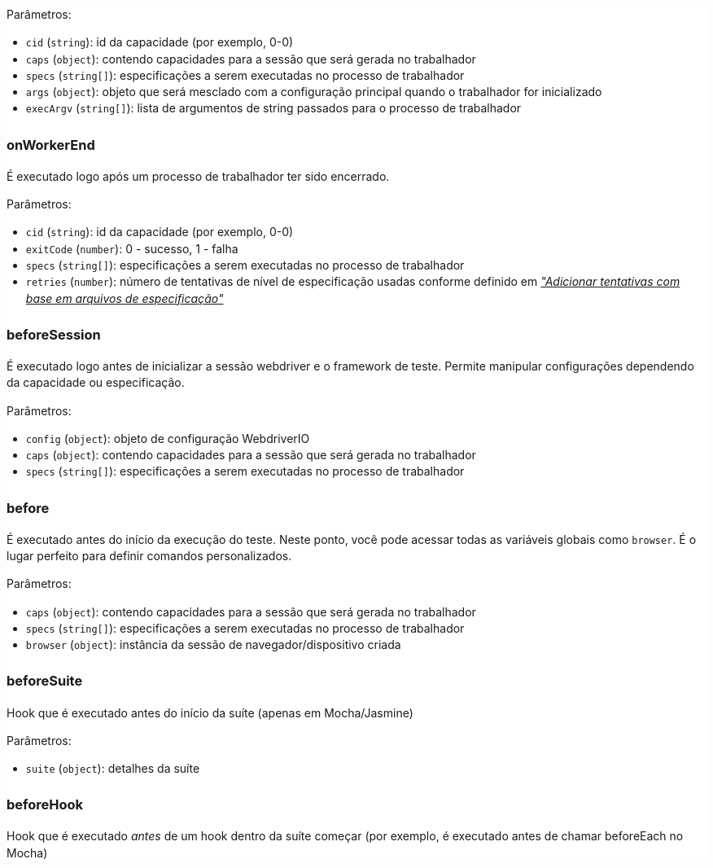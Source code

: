 Parâmetros:

- `cid` (`string`): id da capacidade (por exemplo, 0-0)
- `caps` (`object`): contendo capacidades para a sessão que será gerada no trabalhador
- `specs` (`string[]`): especificações a serem executadas no processo de trabalhador
- `args` (`object`): objeto que será mesclado com a configuração principal quando o trabalhador for inicializado
- `execArgv` (`string[]`): lista de argumentos de string passados para o processo de trabalhador

### onWorkerEnd

É executado logo após um processo de trabalhador ter sido encerrado.

Parâmetros:

- `cid` (`string`): id da capacidade (por exemplo, 0-0)
- `exitCode` (`number`): 0 - sucesso, 1 - falha
- `specs` (`string[]`): especificações a serem executadas no processo de trabalhador
- `retries` (`number`): número de tentativas de nível de especificação usadas conforme definido em [_"Adicionar tentativas com base em arquivos de especificação"_](./Retry.md#add-retries-on-a-per-specfile-basis)

### beforeSession

É executado logo antes de inicializar a sessão webdriver e o framework de teste. Permite manipular configurações dependendo da capacidade ou especificação.

Parâmetros:

- `config` (`object`): objeto de configuração WebdriverIO
- `caps` (`object`): contendo capacidades para a sessão que será gerada no trabalhador
- `specs` (`string[]`): especificações a serem executadas no processo de trabalhador

### before

É executado antes do início da execução do teste. Neste ponto, você pode acessar todas as variáveis globais como `browser`. É o lugar perfeito para definir comandos personalizados.

Parâmetros:

- `caps` (`object`): contendo capacidades para a sessão que será gerada no trabalhador
- `specs` (`string[]`): especificações a serem executadas no processo de trabalhador
- `browser` (`object`): instância da sessão de navegador/dispositivo criada

### beforeSuite

Hook que é executado antes do início da suíte (apenas em Mocha/Jasmine)

Parâmetros:

- `suite` (`object`): detalhes da suíte

### beforeHook

Hook que é executado *antes* de um hook dentro da suíte começar (por exemplo, é executado antes de chamar beforeEach no Mocha)
